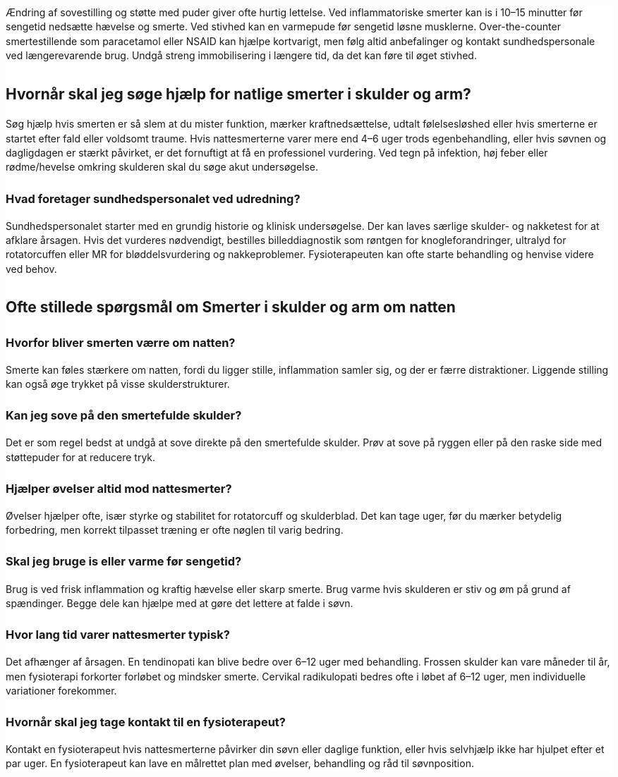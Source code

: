 Ændring af sovestilling og støtte med puder giver ofte hurtig lettelse. Ved inflammatoriske smerter kan is i 10–15 minutter før sengetid nedsætte hævelse og smerte. Ved stivhed kan en varmepude før sengetid løsne musklerne. Over-the-counter smertestillende som paracetamol eller NSAID kan hjælpe kortvarigt, men følg altid anbefalinger og kontakt sundhedspersonale ved længerevarende brug. Undgå streng immobilisering i længere tid, da det kan føre til øget stivhed.

## Hvornår skal jeg søge hjælp for natlige smerter i skulder og arm?

Søg hjælp hvis smerten er så slem at du mister funktion, mærker kraftnedsættelse, udtalt følelsesløshed eller hvis smerterne er startet efter fald eller voldsomt traume. Hvis nattesmerterne varer mere end 4–6 uger trods egenbehandling, eller hvis søvnen og dagligdagen er stærkt påvirket, er det fornuftigt at få en professionel vurdering. Ved tegn på infektion, høj feber eller rødme/hevelse omkring skulderen skal du søge akut undersøgelse.

### Hvad foretager sundhedspersonalet ved udredning?

Sundhedspersonalet starter med en grundig historie og klinisk undersøgelse. Der kan laves særlige skulder- og nakketest for at afklare årsagen. Hvis det vurderes nødvendigt, bestilles billeddiagnostik som røntgen for knogleforandringer, ultralyd for rotatorcuffen eller MR for bløddelsvurdering og nakkeproblemer. Fysioterapeuten kan ofte starte behandling og henvise videre ved behov.

## Ofte stillede spørgsmål om Smerter i skulder og arm om natten

### Hvorfor bliver smerten værre om natten?
Smerte kan føles stærkere om natten, fordi du ligger stille, inflammation samler sig, og der er færre distraktioner. Liggende stilling kan også øge trykket på visse skulderstrukturer.

### Kan jeg sove på den smertefulde skulder?
Det er som regel bedst at undgå at sove direkte på den smertefulde skulder. Prøv at sove på ryggen eller på den raske side med støttepuder for at reducere tryk.

### Hjælper øvelser altid mod nattesmerter?
Øvelser hjælper ofte, især styrke og stabilitet for rotatorcuff og skulderblad. Det kan tage uger, før du mærker betydelig forbedring, men korrekt tilpasset træning er ofte nøglen til varig bedring.

### Skal jeg bruge is eller varme før sengetid?
Brug is ved frisk inflammation og kraftig hævelse eller skarp smerte. Brug varme hvis skulderen er stiv og øm på grund af spændinger. Begge dele kan hjælpe med at gøre det lettere at falde i søvn.

### Hvor lang tid varer nattesmerter typisk?
Det afhænger af årsagen. En tendinopati kan blive bedre over 6–12 uger med behandling. Frossen skulder kan vare måneder til år, men fysioterapi forkorter forløbet og mindsker smerte. Cervikal radikulopati bedres ofte i løbet af 6–12 uger, men individuelle variationer forekommer.

### Hvornår skal jeg tage kontakt til en fysioterapeut?
Kontakt en fysioterapeut hvis nattesmerterne påvirker din søvn eller daglige funktion, eller hvis selvhjælp ikke har hjulpet efter et par uger. En fysioterapeut kan lave en målrettet plan med øvelser, behandling og råd til søvnposition.

